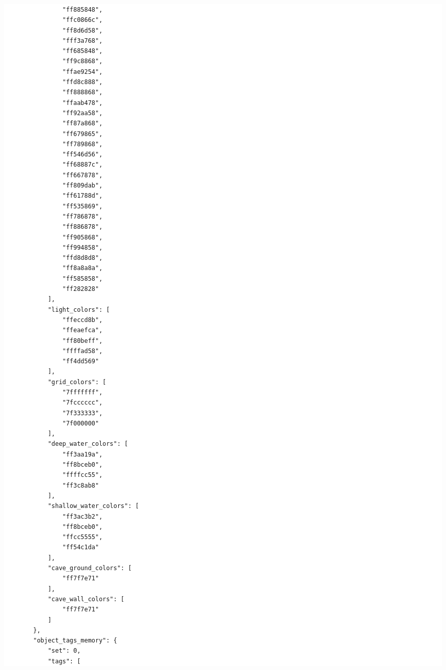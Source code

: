 					"ff885848",
					"ffc0866c",
					"ff8d6d58",
					"fff3a768",
					"ff685848",
					"ff9c8868",
					"ffae9254",
					"ffd8c888",
					"ff888868",
					"ffaab478",
					"ff92aa58",
					"ff87a868",
					"ff679865",
					"ff789868",
					"ff546d56",
					"ff68887c",
					"ff667878",
					"ff809dab",
					"ff61788d",
					"ff535869",
					"ff786878",
					"ff886878",
					"ff905868",
					"ff994858",
					"ffd8d8d8",
					"ff8a8a8a",
					"ff585858",
					"ff282828"
				],
				"light_colors": [
					"ffeccd8b",
					"ffeaefca",
					"ff80beff",
					"ffffad58",
					"ff4dd569"
				],
				"grid_colors": [
					"7fffffff",
					"7fcccccc",
					"7f333333",
					"7f000000"
				],
				"deep_water_colors": [
					"ff3aa19a",
					"ff8bceb0",
					"ffffcc55",
					"ff3c8ab8"
				],
				"shallow_water_colors": [
					"ff3ac3b2",
					"ff8bceb0",
					"ffcc5555",
					"ff54c1da"
				],
				"cave_ground_colors": [
					"ff7f7e71"
				],
				"cave_wall_colors": [
					"ff7f7e71"
				]
			},
			"object_tags_memory": {
				"set": 0,
				"tags": [